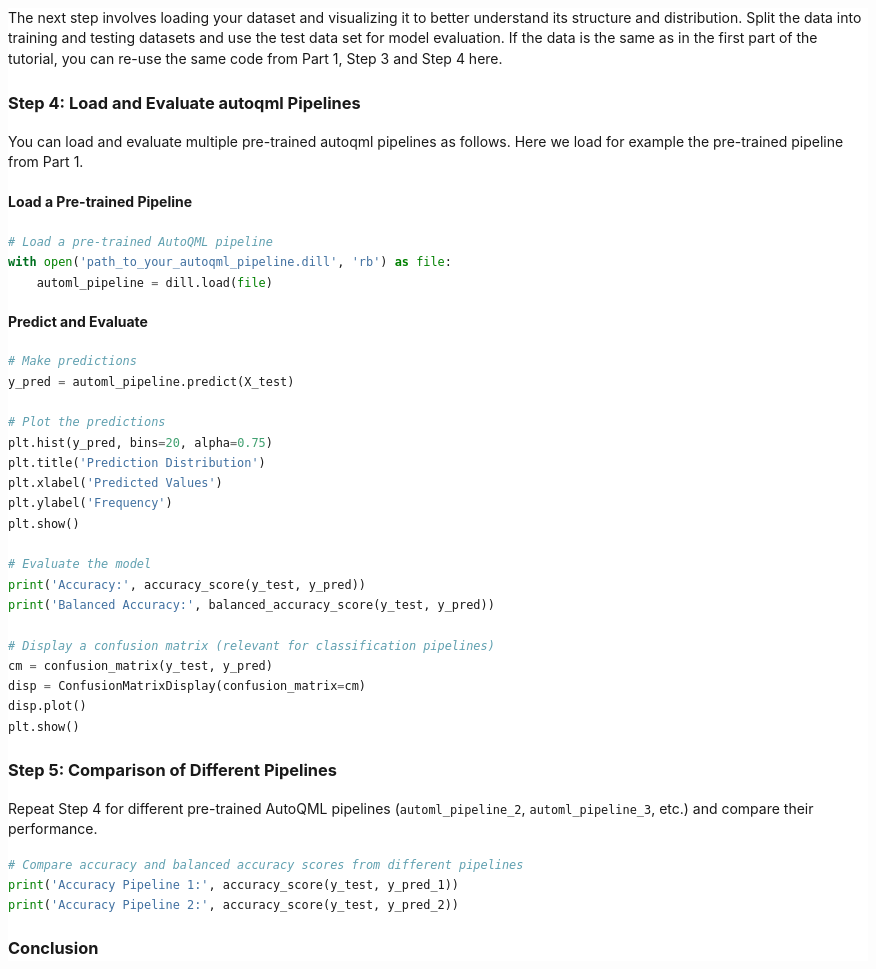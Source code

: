The next step involves loading your dataset and visualizing it to better understand its structure and distribution. Split the data into training and testing datasets and use the test data set for model evaluation. If the data is the same as in the first part of the tutorial, you can re-use the same code from Part 1, Step 3 and Step 4 here.

### Step 4: Load and Evaluate autoqml Pipelines

You can load and evaluate multiple pre-trained autoqml pipelines as follows. Here we load for example the pre-trained pipeline from Part 1.

#### Load a Pre-trained Pipeline

```python
# Load a pre-trained AutoQML pipeline
with open('path_to_your_autoqml_pipeline.dill', 'rb') as file:
    automl_pipeline = dill.load(file)
```

#### Predict and Evaluate

```python
# Make predictions
y_pred = automl_pipeline.predict(X_test)

# Plot the predictions
plt.hist(y_pred, bins=20, alpha=0.75)
plt.title('Prediction Distribution')
plt.xlabel('Predicted Values')
plt.ylabel('Frequency')
plt.show()

# Evaluate the model
print('Accuracy:', accuracy_score(y_test, y_pred))
print('Balanced Accuracy:', balanced_accuracy_score(y_test, y_pred))

# Display a confusion matrix (relevant for classification pipelines)
cm = confusion_matrix(y_test, y_pred)
disp = ConfusionMatrixDisplay(confusion_matrix=cm)
disp.plot()
plt.show()
```

### Step 5: Comparison of Different Pipelines

Repeat Step 4 for different pre-trained AutoQML pipelines (`automl_pipeline_2`, `automl_pipeline_3`, etc.) and compare their performance.

```python
# Compare accuracy and balanced accuracy scores from different pipelines
print('Accuracy Pipeline 1:', accuracy_score(y_test, y_pred_1))
print('Accuracy Pipeline 2:', accuracy_score(y_test, y_pred_2))
```

### Conclusion
